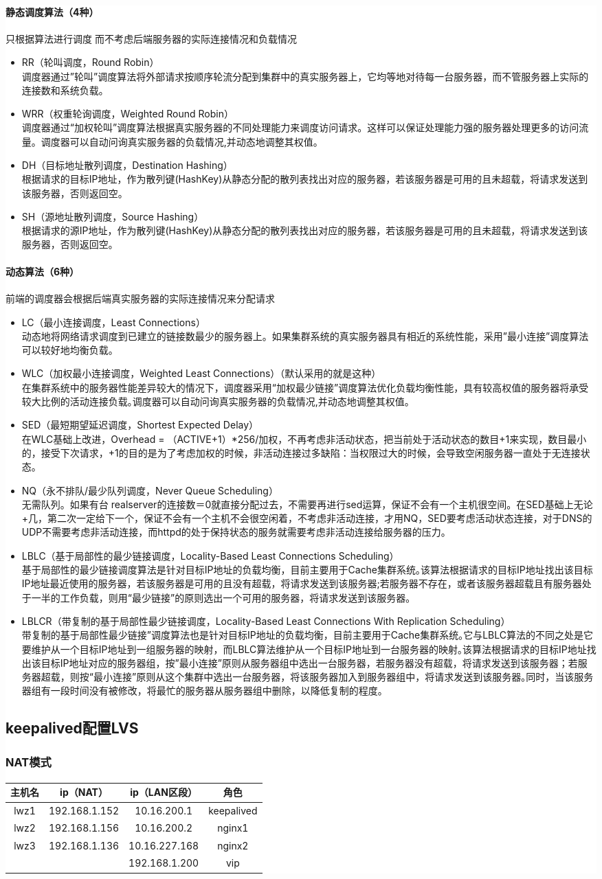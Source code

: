 #### 静态调度算法（4种）
只根据算法进行调度 而不考虑后端服务器的实际连接情况和负载情况

- RR（轮叫调度，Round Robin）  
调度器通过”轮叫”调度算法将外部请求按顺序轮流分配到集群中的真实服务器上，它均等地对待每一台服务器，而不管服务器上实际的连接数和系统负载｡

+ WRR（权重轮询调度，Weighted Round Robin）  
调度器通过“加权轮叫”调度算法根据真实服务器的不同处理能力来调度访问请求。这样可以保证处理能力强的服务器处理更多的访问流量。调度器可以自动问询真实服务器的负载情况,并动态地调整其权值。

- DH（目标地址散列调度，Destination Hashing）  
根据请求的目标IP地址，作为散列键(HashKey)从静态分配的散列表找出对应的服务器，若该服务器是可用的且未超载，将请求发送到该服务器，否则返回空。

+ SH（源地址散列调度，Source Hashing）  
根据请求的源IP地址，作为散列键(HashKey)从静态分配的散列表找出对应的服务器，若该服务器是可用的且未超载，将请求发送到该服务器，否则返回空｡

#### 动态算法（6种）
前端的调度器会根据后端真实服务器的实际连接情况来分配请求
- LC（最小连接调度，Least Connections）  
动态地将网络请求调度到已建立的链接数最少的服务器上。如果集群系统的真实服务器具有相近的系统性能，采用”最小连接”调度算法可以较好地均衡负载。

+ WLC（加权最小连接调度，Weighted Least Connections）（默认采用的就是这种）  
在集群系统中的服务器性能差异较大的情况下，调度器采用“加权最少链接”调度算法优化负载均衡性能，具有较高权值的服务器将承受较大比例的活动连接负载｡调度器可以自动问询真实服务器的负载情况,并动态地调整其权值。

- SED（最短期望延迟调度，Shortest Expected Delay）  
在WLC基础上改进，Overhead = （ACTIVE+1）*256/加权，不再考虑非活动状态，把当前处于活动状态的数目+1来实现，数目最小的，接受下次请求，+1的目的是为了考虑加权的时候，非活动连接过多缺陷：当权限过大的时候，会导致空闲服务器一直处于无连接状态。

+ NQ（永不排队/最少队列调度，Never Queue Scheduling）  
无需队列。如果有台 realserver的连接数＝0就直接分配过去，不需要再进行sed运算，保证不会有一个主机很空间。在SED基础上无论+几，第二次一定给下一个，保证不会有一个主机不会很空闲着，不考虑非活动连接，才用NQ，SED要考虑活动状态连接，对于DNS的UDP不需要考虑非活动连接，而httpd的处于保持状态的服务就需要考虑非活动连接给服务器的压力。

- LBLC（基于局部性的最少链接调度，Locality-Based Least Connections Scheduling）  
基于局部性的最少链接调度算法是针对目标IP地址的负载均衡，目前主要用于Cache集群系统｡该算法根据请求的目标IP地址找出该目标IP地址最近使用的服务器，若该服务器是可用的且没有超载，将请求发送到该服务器;若服务器不存在，或者该服务器超载且有服务器处于一半的工作负载，则用“最少链接”的原则选出一个可用的服务器，将请求发送到该服务器｡

+ LBLCR（带复制的基于局部性最少链接调度，Locality-Based Least Connections With Replication Scheduling）  
带复制的基于局部性最少链接”调度算法也是针对目标IP地址的负载均衡，目前主要用于Cache集群系统｡它与LBLC算法的不同之处是它要维护从一个目标IP地址到一组服务器的映射，而LBLC算法维护从一个目标IP地址到一台服务器的映射｡该算法根据请求的目标IP地址找出该目标IP地址对应的服务器组，按”最小连接”原则从服务器组中选出一台服务器，若服务器没有超载，将请求发送到该服务器；若服务器超载，则按“最小连接”原则从这个集群中选出一台服务器，将该服务器加入到服务器组中，将请求发送到该服务器｡同时，当该服务器组有一段时间没有被修改，将最忙的服务器从服务器组中删除，以降低复制的程度。

## keepalived配置LVS

### NAT模式

| 主机名 | ip（NAT） | ip（LAN区段） | 角色 |
| :----: | :----: | :----: | :----: |
| lwz1 | 192.168.1.152 | 10.16.200.1 | keepalived |
| lwz2 | 192.168.1.156 | 10.16.200.2 | nginx1 |
| lwz3 | 192.168.1.136 | 10.16.227.168 | nginx2 |
| | | 192.168.1.200 | vip |
